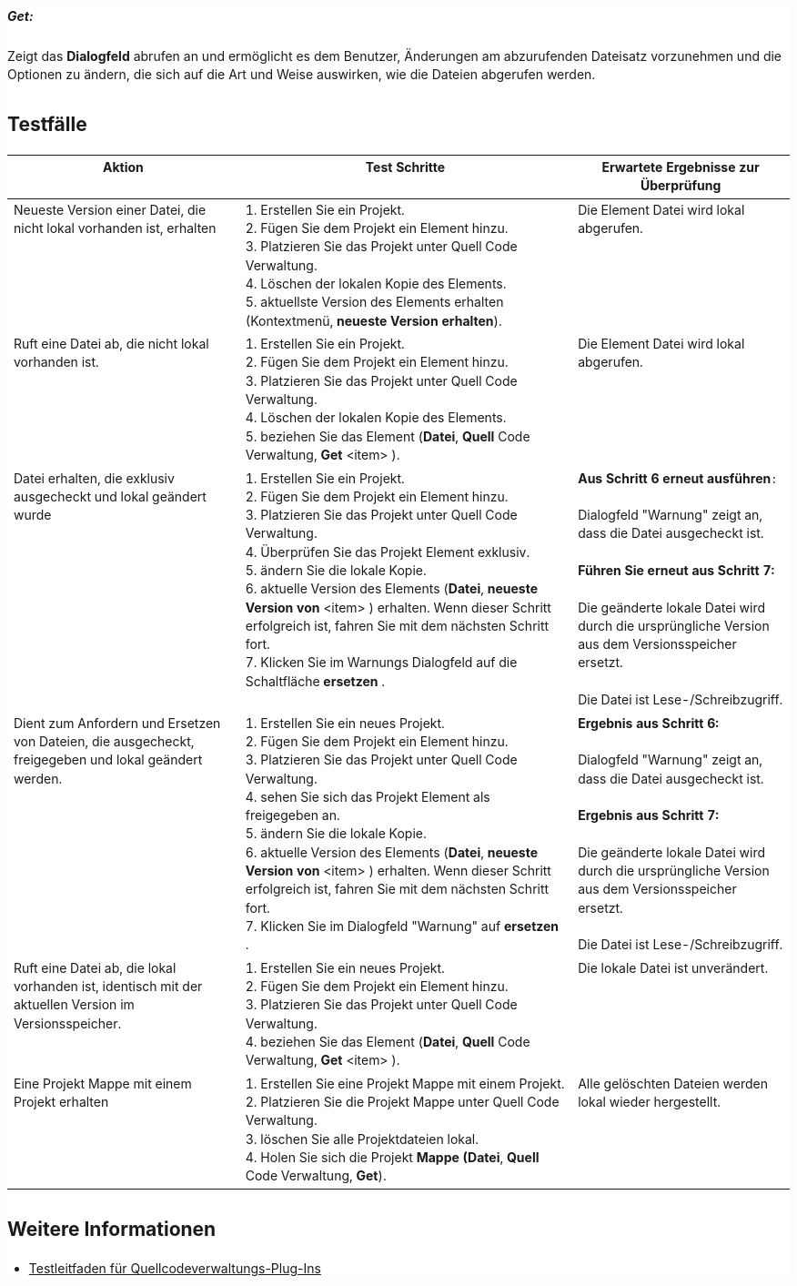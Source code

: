 ##### <a name="get"></a>Get:
 Zeigt das **Dialogfeld** abrufen an und ermöglicht es dem Benutzer, Änderungen am abzurufenden Dateisatz vorzunehmen und die Optionen zu ändern, die sich auf die Art und Weise auswirken, wie die Dateien abgerufen werden.

## <a name="test-cases"></a>Testfälle

|Aktion|Test Schritte|Erwartete Ergebnisse zur Überprüfung|
|------------|----------------|--------------------------------|
|Neueste Version einer Datei, die nicht lokal vorhanden ist, erhalten|1. Erstellen Sie ein Projekt.<br />2. Fügen Sie dem Projekt ein Element hinzu.<br />3. Platzieren Sie das Projekt unter Quell Code Verwaltung.<br />4. Löschen der lokalen Kopie des Elements.<br />5. aktuellste Version des Elements erhalten (Kontextmenü, **neueste Version erhalten**).|Die Element Datei wird lokal abgerufen.|
|Ruft eine Datei ab, die nicht lokal vorhanden ist.|1. Erstellen Sie ein Projekt.<br />2. Fügen Sie dem Projekt ein Element hinzu.<br />3. Platzieren Sie das Projekt unter Quell Code Verwaltung.<br />4. Löschen der lokalen Kopie des Elements.<br />5. beziehen Sie das Element (**Datei**, **Quell** Code Verwaltung, **Get** \<item> ).|Die Element Datei wird lokal abgerufen.|
|Datei erhalten, die exklusiv ausgecheckt und lokal geändert wurde|1. Erstellen Sie ein Projekt.<br />2. Fügen Sie dem Projekt ein Element hinzu.<br />3. Platzieren Sie das Projekt unter Quell Code Verwaltung.<br />4. Überprüfen Sie das Projekt Element exklusiv.<br />5. ändern Sie die lokale Kopie.<br />6. aktuelle Version des Elements (**Datei**, **neueste Version von** \<item> ) erhalten. Wenn dieser Schritt erfolgreich ist, fahren Sie mit dem nächsten Schritt fort.<br />7. Klicken Sie im Warnungs Dialogfeld auf die Schaltfläche **ersetzen** .|**Aus Schritt 6 erneut ausführen**`:`<br /><br /> Dialogfeld "Warnung" zeigt an, dass die Datei ausgecheckt ist.<br /><br /> **Führen Sie erneut aus Schritt 7:**<br /><br /> Die geänderte lokale Datei wird durch die ursprüngliche Version aus dem Versionsspeicher ersetzt.<br /><br /> Die Datei ist Lese-/Schreibzugriff.|
|Dient zum Anfordern und Ersetzen von Dateien, die ausgecheckt, freigegeben und lokal geändert werden.|1. Erstellen Sie ein neues Projekt.<br />2. Fügen Sie dem Projekt ein Element hinzu.<br />3. Platzieren Sie das Projekt unter Quell Code Verwaltung.<br />4. sehen Sie sich das Projekt Element als freigegeben an.<br />5. ändern Sie die lokale Kopie.<br />6. aktuelle Version des Elements (**Datei**, **neueste Version von** \<item> ) erhalten. Wenn dieser Schritt erfolgreich ist, fahren Sie mit dem nächsten Schritt fort.<br />7. Klicken Sie im Dialogfeld "Warnung" auf **ersetzen** .|**Ergebnis aus Schritt 6:**<br /><br /> Dialogfeld "Warnung" zeigt an, dass die Datei ausgecheckt ist.<br /><br /> **Ergebnis aus Schritt 7:**<br /><br /> Die geänderte lokale Datei wird durch die ursprüngliche Version aus dem Versionsspeicher ersetzt.<br /><br /> Die Datei ist Lese-/Schreibzugriff.|
|Ruft eine Datei ab, die lokal vorhanden ist, identisch mit der aktuellen Version im Versionsspeicher.|1. Erstellen Sie ein neues Projekt.<br />2. Fügen Sie dem Projekt ein Element hinzu.<br />3. Platzieren Sie das Projekt unter Quell Code Verwaltung.<br />4. beziehen Sie das Element (**Datei**, **Quell** Code Verwaltung, **Get** \<item> ).|Die lokale Datei ist unverändert.|
|Eine Projekt Mappe mit einem Projekt erhalten|1. Erstellen Sie eine Projekt Mappe mit einem Projekt.<br />2. Platzieren Sie die Projekt Mappe unter Quell Code Verwaltung.<br />3. löschen Sie alle Projektdateien lokal.<br />4. Holen Sie sich die Projekt **Mappe (Datei**, **Quell** Code Verwaltung, **Get**).|Alle gelöschten Dateien werden lokal wieder hergestellt.|

## <a name="see-also"></a>Weitere Informationen
- [Testleitfaden für Quellcodeverwaltungs-Plug-Ins](../../extensibility/internals/test-guide-for-source-control-plug-ins.md)
